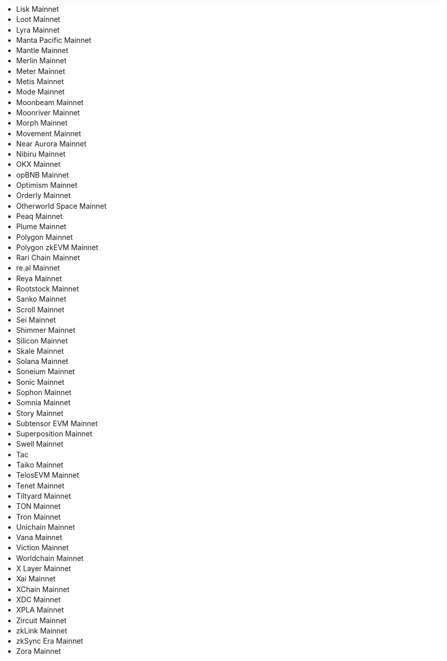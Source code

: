   - Lisk Mainnet
  - Loot Mainnet
  - Lyra Mainnet
  - Manta Pacific Mainnet
  - Mantle Mainnet
  - Merlin Mainnet
  - Meter Mainnet
  - Metis Mainnet
  - Mode Mainnet
  - Moonbeam Mainnet
  - Moonriver Mainnet
  - Morph Mainnet
  - Movement Mainnet
  - Near Aurora Mainnet
  - Nibiru Mainnet
  - OKX Mainnet
  - opBNB Mainnet
  - Optimism Mainnet
  - Orderly Mainnet
  - Otherworld Space Mainnet
  - Peaq Mainnet
  - Plume Mainnet
  - Polygon Mainnet
  - Polygon zkEVM Mainnet
  - Rari Chain Mainnet
  - re.al Mainnet
  - Reya Mainnet
  - Rootstock Mainnet
  - Sanko Mainnet
  - Scroll Mainnet
  - Sei Mainnet
  - Shimmer Mainnet
  - Silicon Mainnet
  - Skale Mainnet
  - Solana Mainnet
  - Soneium Mainnet
  - Sonic Mainnet
  - Sophon Mainnet
  - Somnia Mainnet
  - Story Mainnet
  - Subtensor EVM Mainnet
  - Superposition Mainnet
  - Swell Mainnet
  - Tac
  - Taiko Mainnet
  - TelosEVM Mainnet
  - Tenet Mainnet
  - Tiltyard Mainnet
  - TON Mainnet
  - Tron Mainnet
  - Unichain Mainnet
  - Vana Mainnet
  - Viction Mainnet
  - Worldchain Mainnet
  - X Layer Mainnet
  - Xai Mainnet
  - XChain Mainnet
  - XDC Mainnet
  - XPLA Mainnet
  - Zircuit Mainnet
  - zkLink Mainnet
  - zkSync Era Mainnet
  - Zora Mainnet
